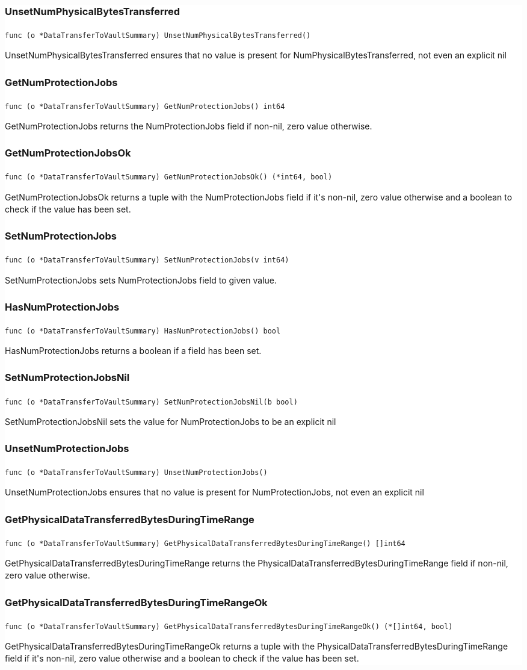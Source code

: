 ### UnsetNumPhysicalBytesTransferred
`func (o *DataTransferToVaultSummary) UnsetNumPhysicalBytesTransferred()`

UnsetNumPhysicalBytesTransferred ensures that no value is present for NumPhysicalBytesTransferred, not even an explicit nil
### GetNumProtectionJobs

`func (o *DataTransferToVaultSummary) GetNumProtectionJobs() int64`

GetNumProtectionJobs returns the NumProtectionJobs field if non-nil, zero value otherwise.

### GetNumProtectionJobsOk

`func (o *DataTransferToVaultSummary) GetNumProtectionJobsOk() (*int64, bool)`

GetNumProtectionJobsOk returns a tuple with the NumProtectionJobs field if it's non-nil, zero value otherwise
and a boolean to check if the value has been set.

### SetNumProtectionJobs

`func (o *DataTransferToVaultSummary) SetNumProtectionJobs(v int64)`

SetNumProtectionJobs sets NumProtectionJobs field to given value.

### HasNumProtectionJobs

`func (o *DataTransferToVaultSummary) HasNumProtectionJobs() bool`

HasNumProtectionJobs returns a boolean if a field has been set.

### SetNumProtectionJobsNil

`func (o *DataTransferToVaultSummary) SetNumProtectionJobsNil(b bool)`

 SetNumProtectionJobsNil sets the value for NumProtectionJobs to be an explicit nil

### UnsetNumProtectionJobs
`func (o *DataTransferToVaultSummary) UnsetNumProtectionJobs()`

UnsetNumProtectionJobs ensures that no value is present for NumProtectionJobs, not even an explicit nil
### GetPhysicalDataTransferredBytesDuringTimeRange

`func (o *DataTransferToVaultSummary) GetPhysicalDataTransferredBytesDuringTimeRange() []int64`

GetPhysicalDataTransferredBytesDuringTimeRange returns the PhysicalDataTransferredBytesDuringTimeRange field if non-nil, zero value otherwise.

### GetPhysicalDataTransferredBytesDuringTimeRangeOk

`func (o *DataTransferToVaultSummary) GetPhysicalDataTransferredBytesDuringTimeRangeOk() (*[]int64, bool)`

GetPhysicalDataTransferredBytesDuringTimeRangeOk returns a tuple with the PhysicalDataTransferredBytesDuringTimeRange field if it's non-nil, zero value otherwise
and a boolean to check if the value has been set.
